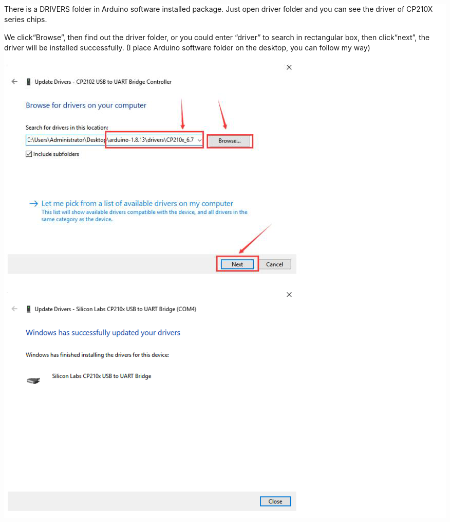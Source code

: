 There is a DRIVERS folder in Arduino software installed package. Just open driver folder and you can see the driver of CP210X series chips.

We click“Browse”, then find out the driver folder, or you could enter “driver” to search in rectangular box, then click“next”, the driver will be installed successfully. (I place Arduino software folder on the desktop, you can follow my way)

![image-20230414095608253](./media/image-20230414095608253-1681697254542-92.png)

![image-20230414095622678](./media/image-20230414095622678-1681697254542-93.png)
